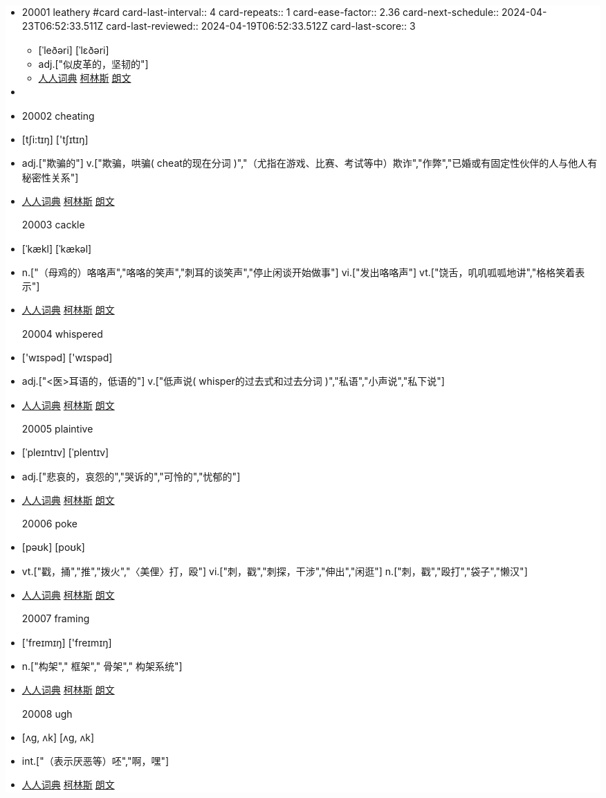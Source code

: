 - 20001 leathery #card
  card-last-interval:: 4
  card-repeats:: 1
  card-ease-factor:: 2.36
  card-next-schedule:: 2024-04-23T06:52:33.511Z
  card-last-reviewed:: 2024-04-19T06:52:33.512Z
  card-last-score:: 3
	- [ˈleðəri]  [ˈlɛðəri]
	- adj.["似皮革的，坚韧的"]
	- [人人词典](https://www.91dict.com/words?w=leathery) [柯林斯](https://www.collinsdictionary.com/zh/dictionary/english/leathery) [朗文](https://www.ldoceonline.com/dictionary/leathery)
-
- 20002 cheating
- [tʃi:tɪŋ]  ['tʃɪtɪŋ]
- adj.["欺骗的"]  v.["欺骗，哄骗( cheat的现在分词 )","（尤指在游戏、比赛、考试等中）欺诈","作弊","已婚或有固定性伙伴的人与他人有秘密性关系"]
- [人人词典](https://www.91dict.com/words?w=cheating) [柯林斯](https://www.collinsdictionary.com/zh/dictionary/english/cheating) [朗文](https://www.ldoceonline.com/dictionary/cheating) 
  
  20003 cackle
- [ˈkækl]  [ˈkækəl]
- n.["（母鸡的）咯咯声","咯咯的笑声","刺耳的谈笑声","停止闲谈开始做事"]  vi.["发出咯咯声"]  vt.["饶舌，叽叽呱呱地讲","格格笑着表示"]
- [人人词典](https://www.91dict.com/words?w=cackle) [柯林斯](https://www.collinsdictionary.com/zh/dictionary/english/cackle) [朗文](https://www.ldoceonline.com/dictionary/cackle) 
  
  20004 whispered
- ['wɪspəd]  ['wɪspəd]
- adj.["<医>耳语的，低语的"]  v.["低声说( whisper的过去式和过去分词 )","私语","小声说","私下说"]
- [人人词典](https://www.91dict.com/words?w=whispered) [柯林斯](https://www.collinsdictionary.com/zh/dictionary/english/whispered) [朗文](https://www.ldoceonline.com/dictionary/whispered) 
  
  20005 plaintive
- [ˈpleɪntɪv]  [ˈplentɪv]
- adj.["悲哀的，哀怨的","哭诉的","可怜的","忧郁的"]
- [人人词典](https://www.91dict.com/words?w=plaintive) [柯林斯](https://www.collinsdictionary.com/zh/dictionary/english/plaintive) [朗文](https://www.ldoceonline.com/dictionary/plaintive) 
  
  20006 poke
- [pəʊk]  [poʊk]
- vt.["戳，捅","推","拨火","〈美俚〉打，殴"]  vi.["刺，戳","刺探，干涉","伸出","闲逛"]  n.["刺，戳","殴打","袋子","懒汉"]
- [人人词典](https://www.91dict.com/words?w=poke) [柯林斯](https://www.collinsdictionary.com/zh/dictionary/english/poke) [朗文](https://www.ldoceonline.com/dictionary/poke) 
  
  20007 framing
- ['freɪmɪŋ]  ['freɪmɪŋ]
- n.["构架"," 框架"," 骨架"," 构架系统"]
- [人人词典](https://www.91dict.com/words?w=framing) [柯林斯](https://www.collinsdictionary.com/zh/dictionary/english/framing) [朗文](https://www.ldoceonline.com/dictionary/framing) 
  
  20008 ugh
- [ʌg, ʌk]  [ʌɡ, ʌk]
- int.["（表示厌恶等）呸","啊，嘿"]
- [人人词典](https://www.91dict.com/words?w=ugh) [柯林斯](https://www.collinsdictionary.com/zh/dictionary/english/ugh) [朗文](https://www.ldoceonline.com/dictionary/ugh) 
  